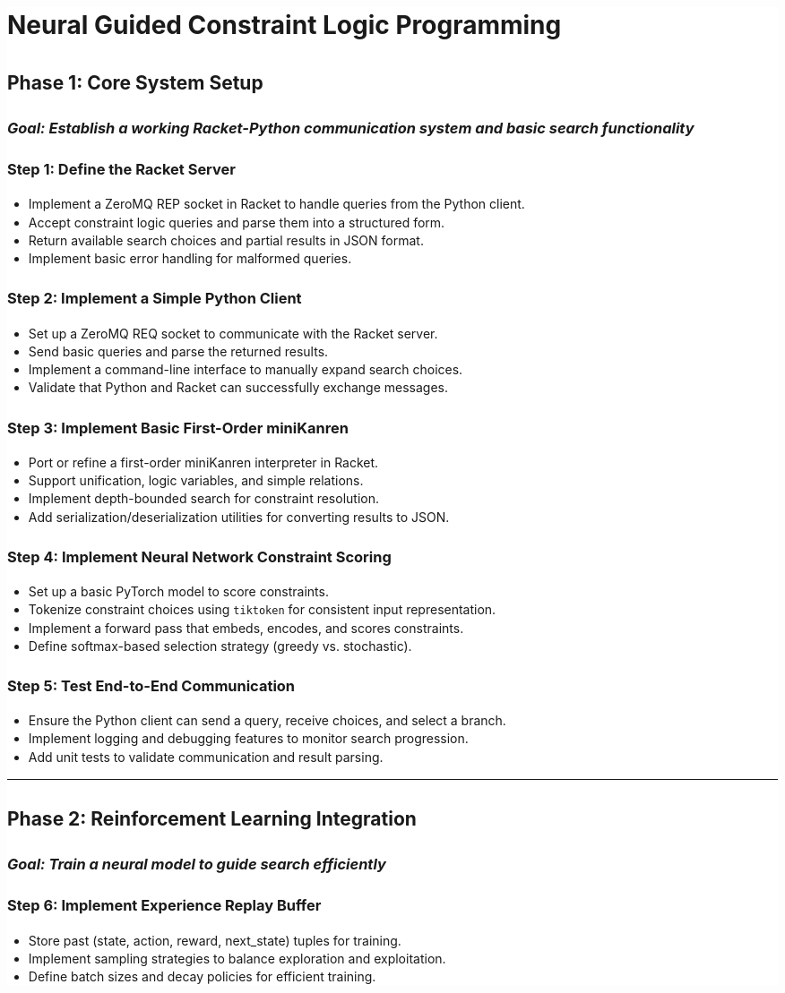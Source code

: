 # Neural Guided Constraint Logic Programming

## **Phase 1: Core System Setup**

### *Goal: Establish a working Racket-Python communication system and basic search functionality*

### **Step 1: Define the Racket Server**
- Implement a ZeroMQ REP socket in Racket to handle queries from the Python client.
- Accept constraint logic queries and parse them into a structured form.
- Return available search choices and partial results in JSON format.
- Implement basic error handling for malformed queries.

### **Step 2: Implement a Simple Python Client**
- Set up a ZeroMQ REQ socket to communicate with the Racket server.
- Send basic queries and parse the returned results.
- Implement a command-line interface to manually expand search choices.
- Validate that Python and Racket can successfully exchange messages.

### **Step 3: Implement Basic First-Order miniKanren**
- Port or refine a first-order miniKanren interpreter in Racket.
- Support unification, logic variables, and simple relations.
- Implement depth-bounded search for constraint resolution.
- Add serialization/deserialization utilities for converting results to JSON.

### **Step 4: Implement Neural Network Constraint Scoring**
- Set up a basic PyTorch model to score constraints.
- Tokenize constraint choices using `tiktoken` for consistent input representation.
- Implement a forward pass that embeds, encodes, and scores constraints.
- Define softmax-based selection strategy (greedy vs. stochastic).

### **Step 5: Test End-to-End Communication**
- Ensure the Python client can send a query, receive choices, and select a branch.
- Implement logging and debugging features to monitor search progression.
- Add unit tests to validate communication and result parsing.

---

## **Phase 2: Reinforcement Learning Integration**
### *Goal: Train a neural model to guide search efficiently*

### **Step 6: Implement Experience Replay Buffer**
- Store past (state, action, reward, next_state) tuples for training.
- Implement sampling strategies to balance exploration and exploitation.
- Define batch sizes and decay policies for efficient training.

